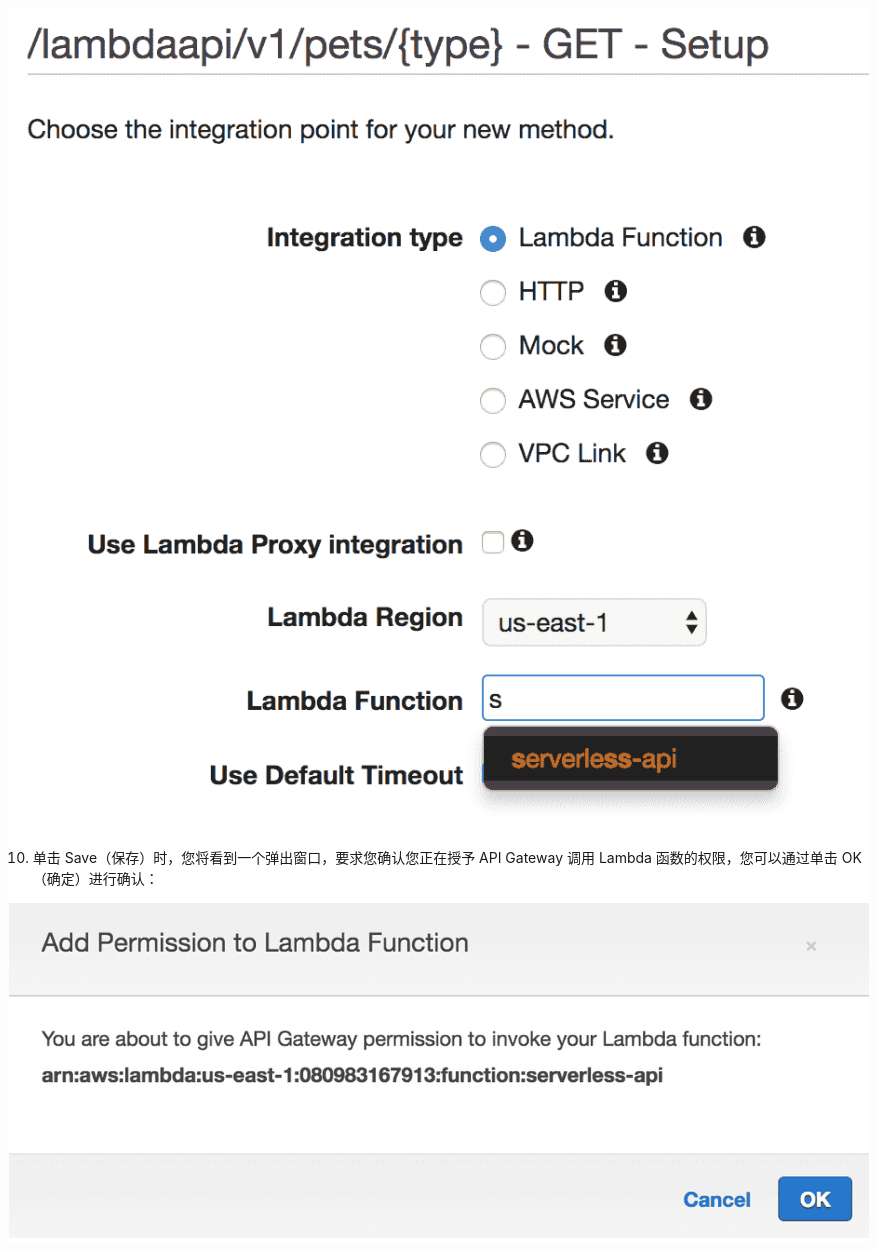 ![](img/6e6d06af-02dc-4b95-ac11-a7e242aca617.png)

10.  单击 Save（保存）时，您将看到一个弹出窗口，要求您确认您正在授予 API Gateway 调用 Lambda 函数的权限，您可以通过单击 OK（确定）进行确认：

![](img/852f0f08-5d10-41e9-b073-94f4f2e49223.png)
